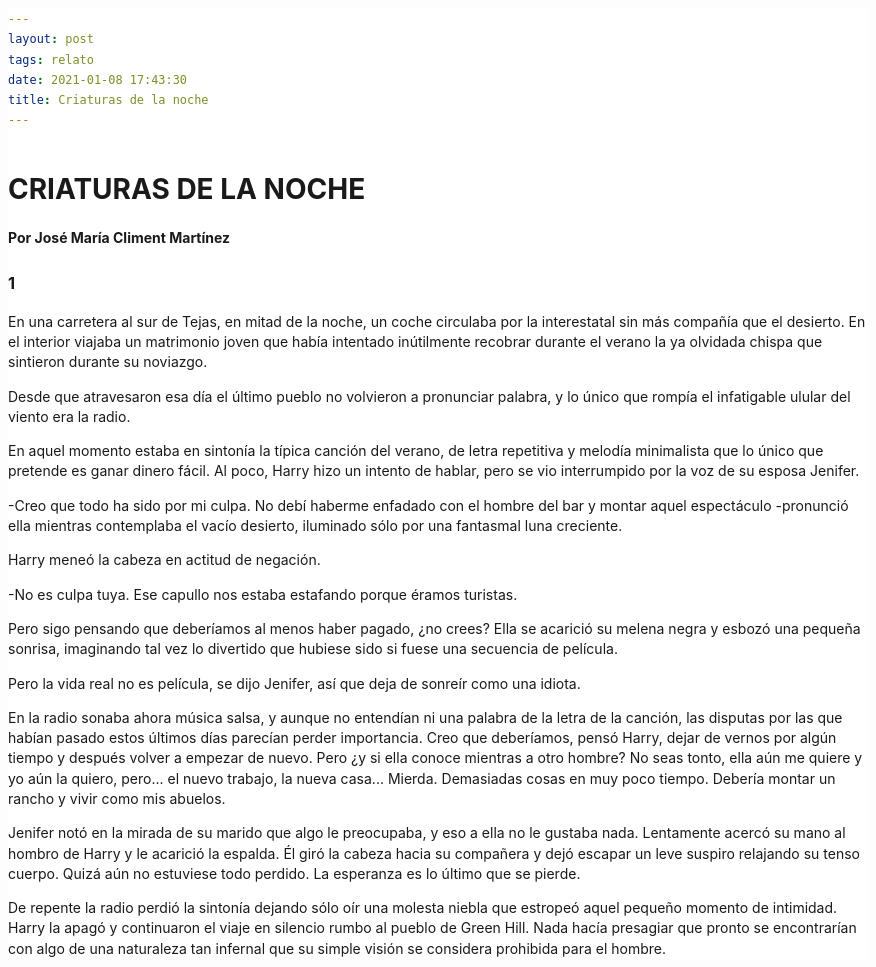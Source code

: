 ```yaml
---
layout: post
tags: relato
date: 2021-01-08 17:43:30
title: Criaturas de la noche
---
```


# CRIATURAS DE LA NOCHE
**Por José María Climent Martínez**

### 1

 En una carretera al sur de Tejas, en mitad de la noche, un coche circulaba por la interestatal sin más compañía que el desierto. En el interior viajaba un matrimonio joven que había intentado inútilmente recobrar durante el verano la ya olvidada chispa que sintieron durante su noviazgo.

Desde que atravesaron esa día el último pueblo no volvieron a pronunciar palabra, y lo único que rompía el infatigable ulular del viento era la radio. 

En aquel momento estaba en sintonía la típica canción del verano, de letra repetitiva y melodía minimalista que lo único que pretende es ganar dinero fácil. Al poco, Harry hizo un intento de hablar, pero se vio interrumpido por la voz de su esposa Jenifer.

-Creo que todo ha sido por mi culpa. No debí haberme enfadado con el hombre del bar y montar aquel espectáculo -pronunció ella mientras contemplaba el vacío desierto, iluminado sólo por una fantasmal luna creciente.

Harry meneó la cabeza en actitud de negación.

-No es culpa tuya. Ese capullo nos estaba estafando porque éramos turistas.

Pero sigo pensando que deberíamos al menos haber pagado, ¿no crees? Ella se acarició su melena negra y esbozó una pequeña sonrisa, imaginando tal vez lo divertido que hubiese sido si fuese una secuencia de película.

Pero la vida real no es película, se dijo Jenifer, así que deja de sonreír como una idiota.

En la radio sonaba ahora música salsa, y aunque no entendían ni una palabra de la letra de la canción, las disputas por las que habían pasado estos últimos días parecían perder importancia. Creo que deberíamos, pensó Harry, dejar de vernos por algún tiempo y después volver a empezar de nuevo. Pero ¿y si ella conoce mientras a otro hombre? No seas tonto, ella aún me quiere y yo aún la quiero, pero... el nuevo trabajo, la nueva casa... Mierda. Demasiadas cosas en muy poco tiempo. Debería montar un rancho y vivir como mis abuelos.

Jenifer notó en la mirada de su marido que algo le preocupaba, y eso a ella no le gustaba nada. Lentamente acercó su mano al hombro de Harry y le acarició la espalda. Él giró la cabeza hacia su compañera y dejó escapar un leve suspiro relajando su tenso cuerpo. Quizá aún no estuviese todo perdido. La esperanza es lo último que se pierde.

De repente la radio perdió la sintonía dejando sólo oír una molesta niebla que estropeó aquel pequeño momento de intimidad. Harry la apagó y continuaron el viaje en silencio rumbo al pueblo de Green Hill. Nada hacía presagiar que pronto se encontrarían con algo de una naturaleza tan infernal que su simple visión se considera prohibida para el hombre.
